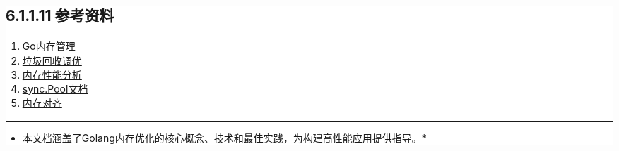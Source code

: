 
## 6.1.1.11 参考资料

1. [Go内存管理](https://golang.org/doc/go1.16#runtime)
2. [垃圾回收调优](https://golang.org/doc/gc-guide)
3. [内存性能分析](https://golang.org/pkg/runtime/pprof/)
4. [sync.Pool文档](https://golang.org/pkg/sync/#Pool)
5. [内存对齐](https://en.wikipedia.org/wiki/Data_structure_alignment)

---

* 本文档涵盖了Golang内存优化的核心概念、技术和最佳实践，为构建高性能应用提供指导。*
